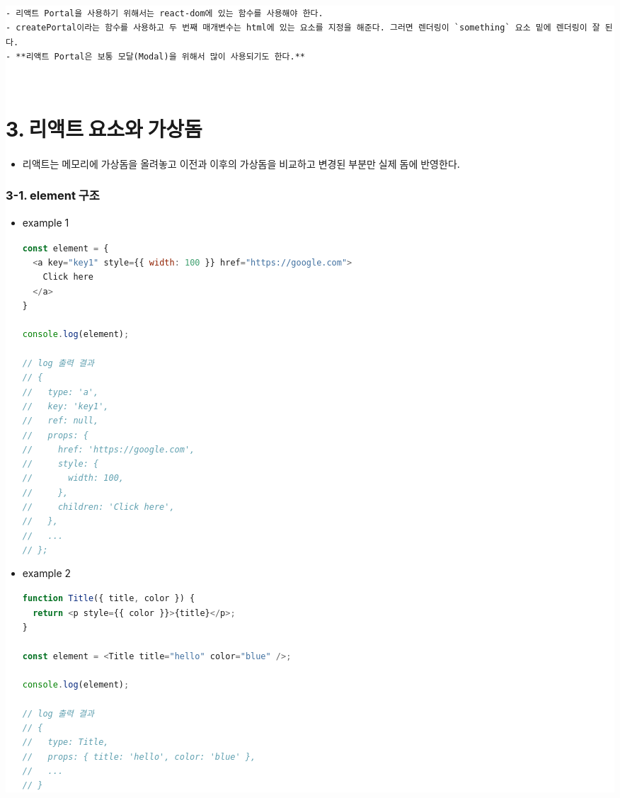     - 리액트 Portal을 사용하기 위해서는 react-dom에 있는 함수를 사용해야 한다.
    - createPortal이라는 함수를 사용하고 두 번째 매개변수는 html에 있는 요소를 지정을 해준다. 그러면 렌더링이 `something` 요소 밑에 렌더링이 잘 된다.
    - **리액트 Portal은 보통 모달(Modal)을 위해서 많이 사용되기도 한다.**
    
<br>

# 3. 리액트 요소와 가상돔
- 리액트는 메모리에 가상돔을 올려놓고 이전과 이후의 가상돔을 비교하고 변경된 부분만 실제 돔에 반영한다.

### 3-1. element 구조
- example 1

    ```js
    const element = {
      <a key="key1" style={{ width: 100 }} href="https://google.com">
        Click here
      </a>
    }

    console.log(element);

    // log 출력 결과
    // {
    //   type: 'a',
    //   key: 'key1',
    //   ref: null,
    //   props: {
    //     href: 'https://google.com',
    //     style: {
    //       width: 100,
    //     },
    //     children: 'Click here',
    //   },
    //   ...
    // };
    ```

- example 2

    ```js
    function Title({ title, color }) {
      return <p style={{ color }}>{title}</p>;
    }

    const element = <Title title="hello" color="blue" />;
  
    console.log(element);

    // log 출력 결과
    // {
    //   type: Title,
    //   props: { title: 'hello', color: 'blue' },
    //   ...
    // }
    ```
